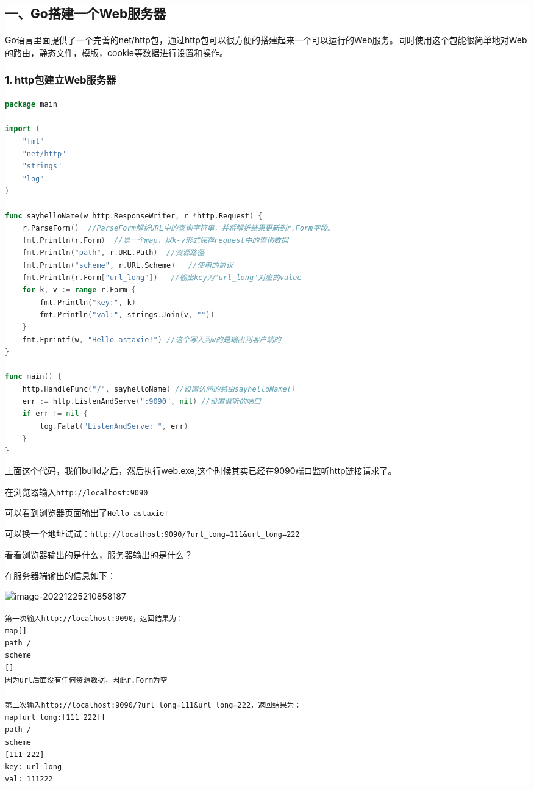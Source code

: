 ## 一、Go搭建一个Web服务器

Go语言里面提供了一个完善的net/http包，通过http包可以很方便的搭建起来一个可以运行的Web服务。同时使用这个包能很简单地对Web的路由，静态文件，模版，cookie等数据进行设置和操作。

### 1. http包建立Web服务器

```go
package main

import (
    "fmt"
    "net/http"
    "strings"
    "log"
)

func sayhelloName(w http.ResponseWriter, r *http.Request) {
    r.ParseForm()  //ParseForm解析URL中的查询字符串，并将解析结果更新到r.Form字段。
    fmt.Println(r.Form)  //是一个map，以k-v形式保存request中的查询数据
    fmt.Println("path", r.URL.Path)  //资源路径
    fmt.Println("scheme", r.URL.Scheme)   //使用的协议
    fmt.Println(r.Form["url_long"])   //输出key为"url_long"对应的value
    for k, v := range r.Form {
        fmt.Println("key:", k)
        fmt.Println("val:", strings.Join(v, ""))
    }
    fmt.Fprintf(w, "Hello astaxie!") //这个写入到w的是输出到客户端的
}

func main() {
    http.HandleFunc("/", sayhelloName) //设置访问的路由sayhelloName()
    err := http.ListenAndServe(":9090", nil) //设置监听的端口
    if err != nil {
        log.Fatal("ListenAndServe: ", err)
    }
}
```

上面这个代码，我们build之后，然后执行web.exe,这个时候其实已经在9090端口监听http链接请求了。

在浏览器输入`http://localhost:9090`

可以看到浏览器页面输出了`Hello astaxie!`

可以换一个地址试试：`http://localhost:9090/?url_long=111&url_long=222`

看看浏览器输出的是什么，服务器输出的是什么？

在服务器端输出的信息如下：

![image-20221225210858187](C:\Users\DELL\AppData\Roaming\Typora\typora-user-images\image-20221225210858187.png)

```
第一次输入http://localhost:9090，返回结果为：
map[]
path /
scheme
[]
因为url后面没有任何资源数据，因此r.Form为空

第二次输入http://localhost:9090/?url_long=111&url_long=222，返回结果为：
map[url long:[111 222]]
path /
scheme
[111 222]
key: url long
val: 111222
```